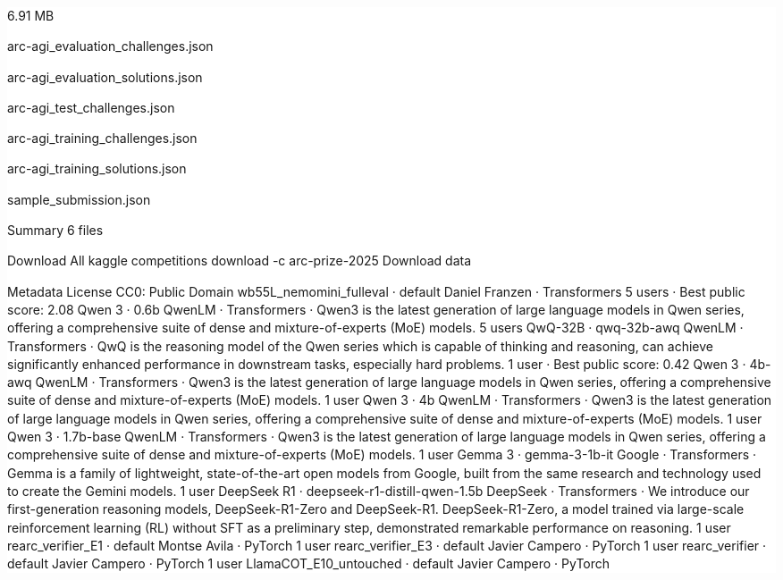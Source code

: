 6.91 MB

arc-agi_evaluation_challenges.json

arc-agi_evaluation_solutions.json

arc-agi_test_challenges.json

arc-agi_training_challenges.json

arc-agi_training_solutions.json

sample_submission.json

Summary
6 files

Download All
kaggle competitions download -c arc-prize-2025
Download data

Metadata
License
CC0: Public Domain
wb55L_nemomini_fulleval · default
Daniel Franzen · Transformers
5 users · Best public score: 2.08
Qwen 3 · 0.6b
QwenLM · Transformers · Qwen3 is the latest generation of large language models in Qwen series, offering a comprehensive suite of dense and mixture-of-experts (MoE) models.
5 users
QwQ-32B · qwq-32b-awq
QwenLM · Transformers · QwQ is the reasoning model of the Qwen series which is capable of thinking and reasoning, can achieve significantly enhanced performance in downstream tasks, especially hard problems.
1 user · Best public score: 0.42
Qwen 3 · 4b-awq
QwenLM · Transformers · Qwen3 is the latest generation of large language models in Qwen series, offering a comprehensive suite of dense and mixture-of-experts (MoE) models.
1 user
Qwen 3 · 4b
QwenLM · Transformers · Qwen3 is the latest generation of large language models in Qwen series, offering a comprehensive suite of dense and mixture-of-experts (MoE) models.
1 user
Qwen 3 · 1.7b-base
QwenLM · Transformers · Qwen3 is the latest generation of large language models in Qwen series, offering a comprehensive suite of dense and mixture-of-experts (MoE) models.
1 user
Gemma 3 · gemma-3-1b-it
Google · Transformers · Gemma is a family of lightweight, state-of-the-art open models from Google, built from the same research and technology used to create the Gemini models.
1 user
DeepSeek R1 · deepseek-r1-distill-qwen-1.5b
DeepSeek · Transformers · We introduce our first-generation reasoning models, DeepSeek-R1-Zero and DeepSeek-R1. DeepSeek-R1-Zero, a model trained via large-scale reinforcement learning (RL) without SFT as a preliminary step, demonstrated remarkable performance on reasoning.
1 user
rearc_verifier_E1 · default
Montse Avila · PyTorch
1 user
rearc_verifier_E3 · default
Javier Campero · PyTorch
1 user
rearc_verifier · default
Javier Campero · PyTorch
1 user
LlamaCOT_E10_untouched · default
Javier Campero · PyTorch